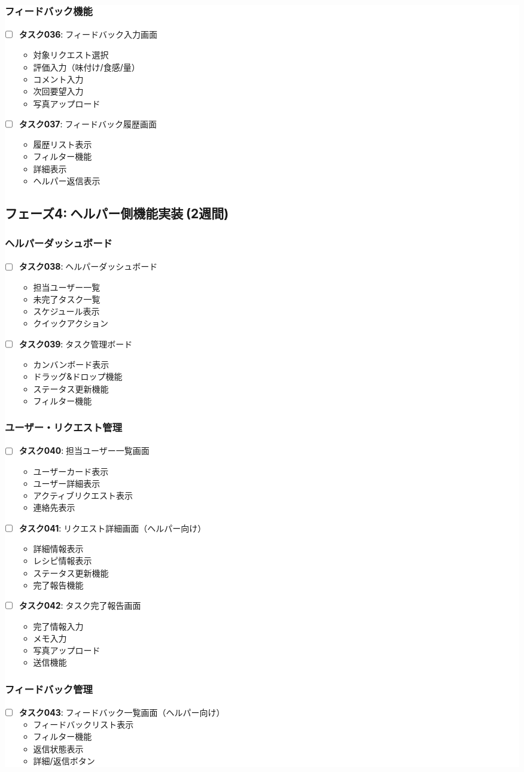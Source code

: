 ### フィードバック機能
- [ ] **タスク036**: フィードバック入力画面
  - 対象リクエスト選択
  - 評価入力（味付け/食感/量）
  - コメント入力
  - 次回要望入力
  - 写真アップロード

- [ ] **タスク037**: フィードバック履歴画面
  - 履歴リスト表示
  - フィルター機能
  - 詳細表示
  - ヘルパー返信表示

## フェーズ4: ヘルパー側機能実装 (2週間)

### ヘルパーダッシュボード
- [ ] **タスク038**: ヘルパーダッシュボード
  - 担当ユーザー一覧
  - 未完了タスク一覧
  - スケジュール表示
  - クイックアクション

- [ ] **タスク039**: タスク管理ボード
  - カンバンボード表示
  - ドラッグ&ドロップ機能
  - ステータス更新機能
  - フィルター機能

### ユーザー・リクエスト管理
- [ ] **タスク040**: 担当ユーザー一覧画面
  - ユーザーカード表示
  - ユーザー詳細表示
  - アクティブリクエスト表示
  - 連絡先表示

- [ ] **タスク041**: リクエスト詳細画面（ヘルパー向け）
  - 詳細情報表示
  - レシピ情報表示
  - ステータス更新機能
  - 完了報告機能

- [ ] **タスク042**: タスク完了報告画面
  - 完了情報入力
  - メモ入力
  - 写真アップロード
  - 送信機能

### フィードバック管理
- [ ] **タスク043**: フィードバック一覧画面（ヘルパー向け）
  - フィードバックリスト表示
  - フィルター機能
  - 返信状態表示
  - 詳細/返信ボタン
